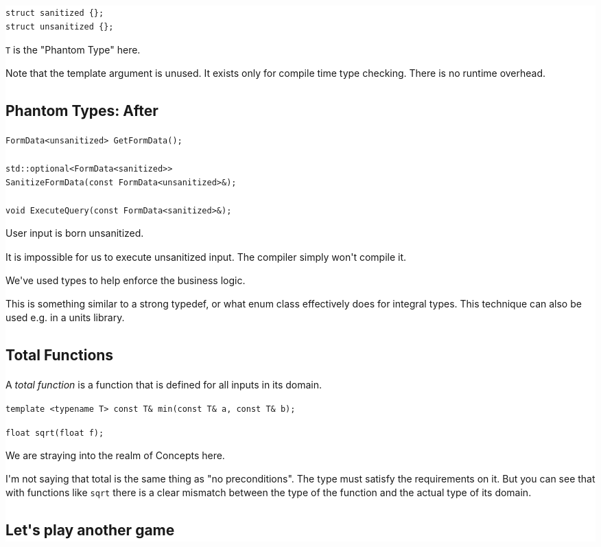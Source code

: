     struct sanitized {};
    struct unsanitized {};

`T` is the "Phantom Type" here.

<div class="NOTES">
Note that the template argument is unused. It exists <span class="underline">only</span> for compile time
type checking. There is no runtime overhead.

</div>


## Phantom Types: After

    FormData<unsanitized> GetFormData();
    
    std::optional<FormData<sanitized>>
    SanitizeFormData(const FormData<unsanitized>&);
    
    void ExecuteQuery(const FormData<sanitized>&);

<div class="NOTES">
User input is born unsanitized.

It is impossible for us to execute unsanitized input. The compiler simply won't
compile it.

We've used types to help enforce the business logic.

This is something similar to a strong typedef, or what enum class effectively
does for integral types. This technique can also be used e.g. in a units
library.

</div>


## Total Functions

A *total function* is a function that is defined for all inputs in its domain.

`template <typename T>
const T& min(const T& a, const T& b);`

`float sqrt(float f);`

<div class="NOTES">
We are straying into the realm of Concepts here.

I'm not saying that total is the same thing as "no preconditions". The type must
satisfy the requirements on it. But you can see that with functions like `sqrt`
there is a clear mismatch between the type of the function and the actual type
of its domain.

</div>


## Let's play another game
